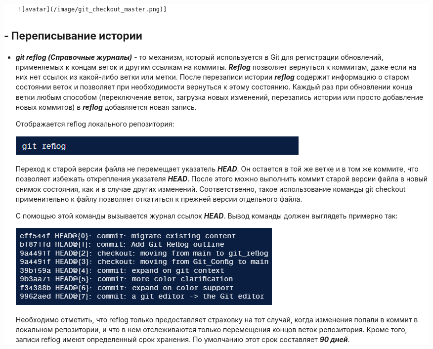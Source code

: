         ![avatar](/image/git_checkout_master.png)]

## - Переписывание истории  

* ***git reflog (Справочные журналы)*** -  то механизм, который используется в Git для регистрации обновлений, применяемых к концам веток и другим ссылкам на коммиты. ***Reflog*** позволяет вернуться к коммитам, даже если на них нет ссылок из какой-либо ветки или метки. После перезаписи истории ***reflog*** содержит информацию о старом состоянии веток и позволяет при необходимости вернуться к этому состоянию. Каждый раз при обновлении конца ветки любым способом (переключение веток, загрузка новых изменений, перезапись истории или просто добавление новых коммитов) в ***reflog*** добавляется новая запись. 

    Отображается reflog локального репозитория:

    ![avatar](/image/git_reflog.png)

    Переход к старой версии файла не перемещает указатель ***HEAD***. Он остается в той же ветке и в том же коммите, что позволяет избежать открепления указателя ***HEAD***. После этого можно выполнить коммит старой версии файла в новый снимок состояния, как и в случае других изменений. Соответственно, такое использование команды git checkout применительно к файлу позволяет откатиться к прежней версии отдельного файла.

    С помощью этой команды вызывается журнал ссылок ***HEAD***. Вывод команды должен выглядеть примерно так:

    ![avatar](/image/git_reflog_example.png)

    Необходимо отметить, что reflog только предоставляет страховку на тот случай, когда изменения попали в коммит в локальном репозитории, и что в нем отслеживаются только перемещения концов веток репозитория. Кроме того, записи reflog имеют определенный срок хранения. По умолчанию этот срок составляет ***90 дней***.






